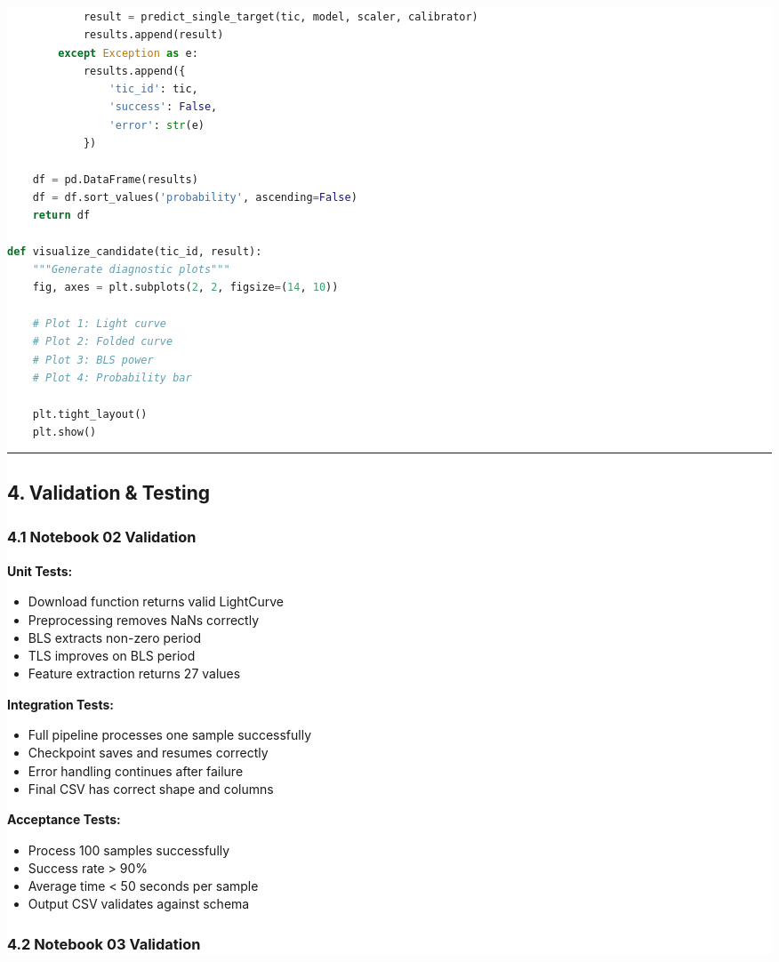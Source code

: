 ```python
            result = predict_single_target(tic, model, scaler, calibrator)
            results.append(result)
        except Exception as e:
            results.append({
                'tic_id': tic,
                'success': False,
                'error': str(e)
            })

    df = pd.DataFrame(results)
    df = df.sort_values('probability', ascending=False)
    return df

def visualize_candidate(tic_id, result):
    """Generate diagnostic plots"""
    fig, axes = plt.subplots(2, 2, figsize=(14, 10))

    # Plot 1: Light curve
    # Plot 2: Folded curve
    # Plot 3: BLS power
    # Plot 4: Probability bar

    plt.tight_layout()
    plt.show()
```

---

## 4. Validation & Testing

### 4.1 Notebook 02 Validation

**Unit Tests:**
- Download function returns valid LightCurve
- Preprocessing removes NaNs correctly
- BLS extracts non-zero period
- TLS improves on BLS period
- Feature extraction returns 27 values

**Integration Tests:**
- Full pipeline processes one sample successfully
- Checkpoint saves and resumes correctly
- Error handling continues after failure
- Final CSV has correct shape and columns

**Acceptance Tests:**
- Process 100 samples successfully
- Success rate > 90%
- Average time < 50 seconds per sample
- Output CSV validates against schema

### 4.2 Notebook 03 Validation
